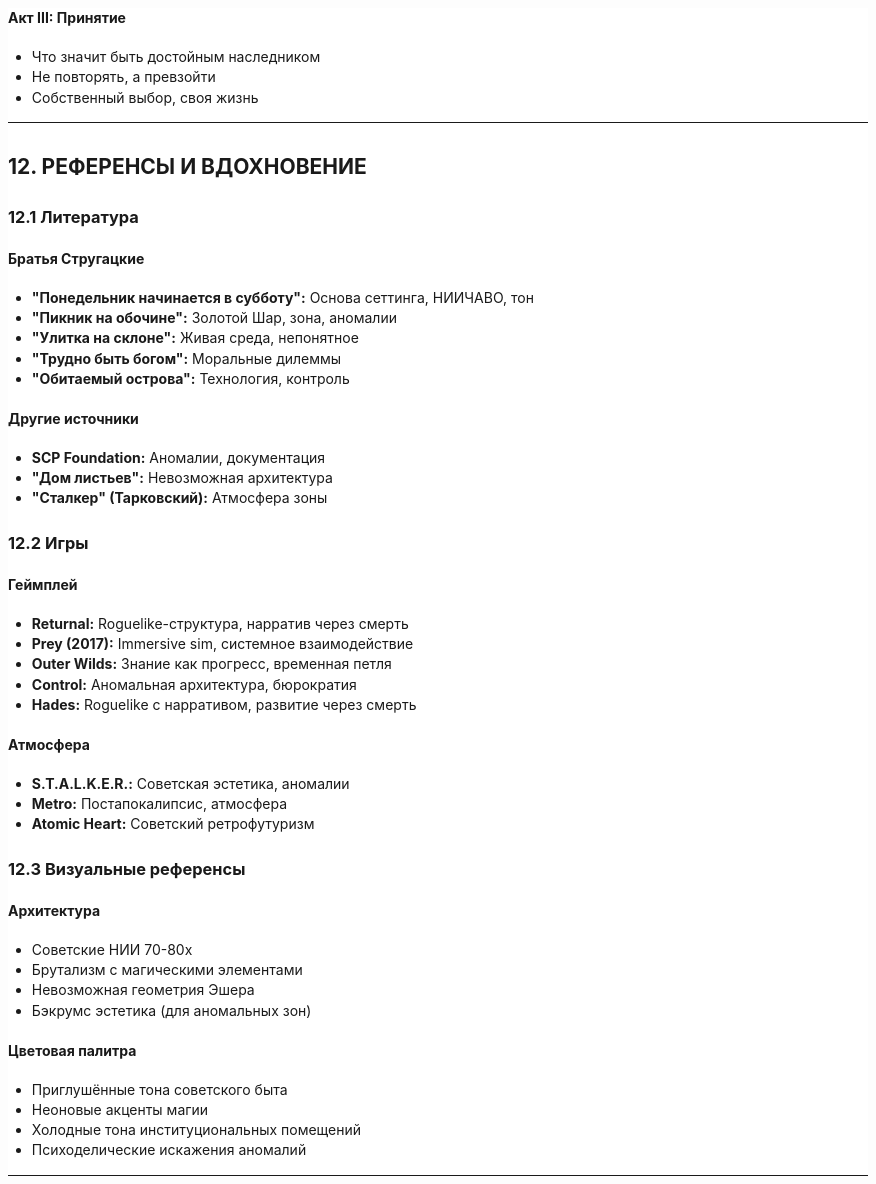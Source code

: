 #### Акт III: Принятие
- Что значит быть достойным наследником
- Не повторять, а превзойти
- Собственный выбор, своя жизнь

---

## 12. РЕФЕРЕНСЫ И ВДОХНОВЕНИЕ

### 12.1 Литература

#### Братья Стругацкие
- **"Понедельник начинается в субботу":** Основа сеттинга, НИИЧАВО, тон
- **"Пикник на обочине":** Золотой Шар, зона, аномалии
- **"Улитка на склоне":** Живая среда, непонятное
- **"Трудно быть богом":** Моральные дилеммы
- **"Обитаемый острова":** Технология, контроль

#### Другие источники
- **SCP Foundation:** Аномалии, документация
- **"Дом листьев":** Невозможная архитектура
- **"Сталкер" (Тарковский):** Атмосфера зоны

### 12.2 Игры

#### Геймплей
- **Returnal:** Roguelike-структура, нарратив через смерть
- **Prey (2017):** Immersive sim, системное взаимодействие
- **Outer Wilds:** Знание как прогресс, временная петля
- **Control:** Аномальная архитектура, бюрократия
- **Hades:** Roguelike с нарративом, развитие через смерть

#### Атмосфера
- **S.T.A.L.K.E.R.:** Советская эстетика, аномалии
- **Metro:** Постапокалипсис, атмосфера
- **Atomic Heart:** Советский ретрофутуризм

### 12.3 Визуальные референсы

#### Архитектура
- Советские НИИ 70-80х
- Брутализм с магическими элементами
- Невозможная геометрия Эшера
- Бэкрумс эстетика (для аномальных зон)

#### Цветовая палитра
- Приглушённые тона советского быта
- Неоновые акценты магии
- Холодные тона институциональных помещений
- Психоделические искажения аномалий

---